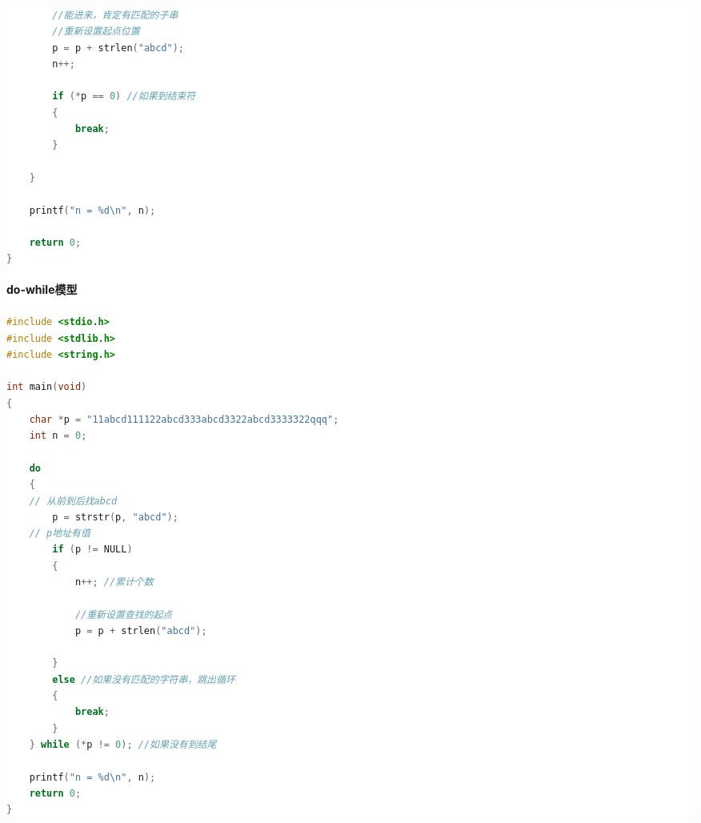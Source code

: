 ```c
		//能进来，肯定有匹配的子串
		//重新设置起点位置
		p = p + strlen("abcd");
		n++;

		if (*p == 0) //如果到结束符
		{
			break;
		}

	}

	printf("n = %d\n", n);

	return 0;
}
```

#### do-while模型

```c
#include <stdio.h>
#include <stdlib.h>
#include <string.h>

int main(void)
{
	char *p = "11abcd111122abcd333abcd3322abcd3333322qqq";
	int n = 0;

	do
	{
    // 从前到后找abcd
		p = strstr(p, "abcd");
    // p地址有值
		if (p != NULL)
		{
			n++; //累计个数

			//重新设置查找的起点
			p = p + strlen("abcd");

		}
		else //如果没有匹配的字符串，跳出循环
		{
			break;
		}
	} while (*p != 0); //如果没有到结尾

	printf("n = %d\n", n);
	return 0;
}
```
